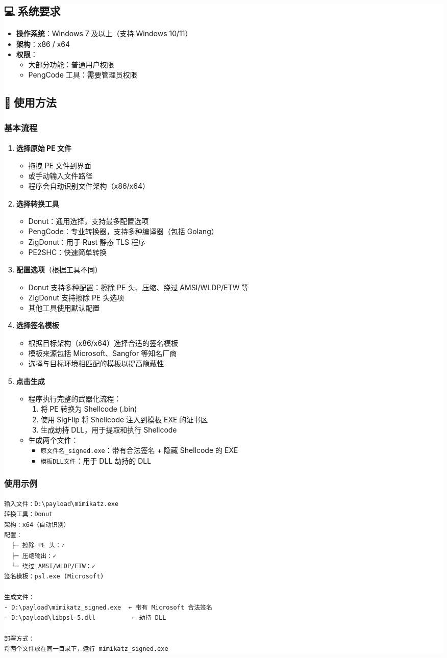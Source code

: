 ## 💻 系统要求

- **操作系统**：Windows 7 及以上（支持 Windows 10/11）
- **架构**：x86 / x64
- **权限**：
  - 大部分功能：普通用户权限
  - PengCode 工具：需要管理员权限

## 📖 使用方法

### 基本流程

1. **选择原始 PE 文件**
   - 拖拽 PE 文件到界面
   - 或手动输入文件路径
   - 程序会自动识别文件架构（x86/x64）

2. **选择转换工具**
   - Donut：通用选择，支持最多配置选项
   - PengCode：专业转换器，支持多种编译器（包括 Golang）
   - ZigDonut：用于 Rust 静态 TLS 程序
   - PE2SHC：快速简单转换

3. **配置选项**（根据工具不同）
   - Donut 支持多种配置：擦除 PE 头、压缩、绕过 AMSI/WLDP/ETW 等
   - ZigDonut 支持擦除 PE 头选项
   - 其他工具使用默认配置

4. **选择签名模板**
   - 根据目标架构（x86/x64）选择合适的签名模板
   - 模板来源包括 Microsoft、Sangfor 等知名厂商
   - 选择与目标环境相匹配的模板以提高隐蔽性

5. **点击生成**
   - 程序执行完整的武器化流程：
     1. 将 PE 转换为 Shellcode (.bin)
     2. 使用 SigFlip 将 Shellcode 注入到模板 EXE 的证书区
     3. 生成劫持 DLL，用于提取和执行 Shellcode
   - 生成两个文件：
     - `原文件名_signed.exe`：带有合法签名 + 隐藏 Shellcode 的 EXE
     - `模板DLL文件`：用于 DLL 劫持的 DLL

### 使用示例

```
输入文件：D:\payload\mimikatz.exe
转换工具：Donut
架构：x64（自动识别）
配置：
  ├─ 擦除 PE 头：✓
  ├─ 压缩输出：✓
  └─ 绕过 AMSI/WLDP/ETW：✓
签名模板：psl.exe (Microsoft)

生成文件：
- D:\payload\mimikatz_signed.exe  ← 带有 Microsoft 合法签名
- D:\payload\libpsl-5.dll          ← 劫持 DLL

部署方式：
将两个文件放在同一目录下，运行 mimikatz_signed.exe
```

